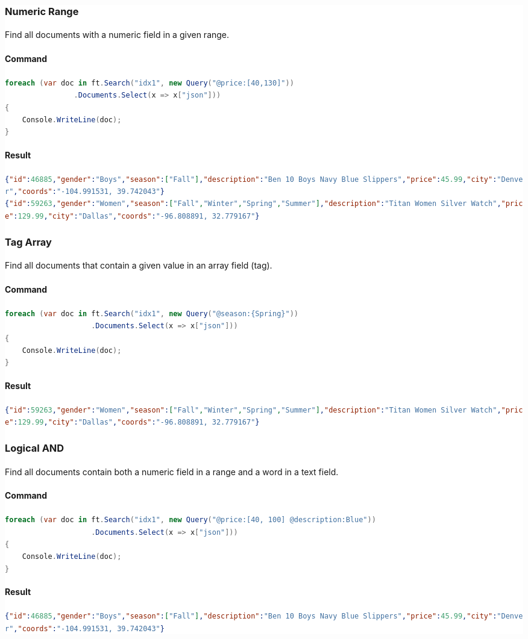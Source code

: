 ### Numeric Range <a name="numeric_range"></a>
Find all documents with a numeric field in a given range.
#### Command
```c#
foreach (var doc in ft.Search("idx1", new Query("@price:[40,130]"))
                .Documents.Select(x => x["json"]))
{
    Console.WriteLine(doc);
}  
```
#### Result
```json
{"id":46885,"gender":"Boys","season":["Fall"],"description":"Ben 10 Boys Navy Blue Slippers","price":45.99,"city":"Denver","coords":"-104.991531, 39.742043"}
{"id":59263,"gender":"Women","season":["Fall","Winter","Spring","Summer"],"description":"Titan Women Silver Watch","price":129.99,"city":"Dallas","coords":"-96.808891, 32.779167"}
```

### Tag Array <a name="tag_array"></a>
Find all documents that contain a given value in an array field (tag).
#### Command
```c#
foreach (var doc in ft.Search("idx1", new Query("@season:{Spring}"))
                    .Documents.Select(x => x["json"]))
{
    Console.WriteLine(doc);
}   
```
#### Result
```json
{"id":59263,"gender":"Women","season":["Fall","Winter","Spring","Summer"],"description":"Titan Women Silver Watch","price":129.99,"city":"Dallas","coords":"-96.808891, 32.779167"}
```

### Logical AND <a name="logical_and"></a>
Find all documents contain both a numeric field in a range and a word in a text field.
#### Command
```c#
foreach (var doc in ft.Search("idx1", new Query("@price:[40, 100] @description:Blue"))
                    .Documents.Select(x => x["json"]))
{
    Console.WriteLine(doc);
}
```
#### Result
```json
{"id":46885,"gender":"Boys","season":["Fall"],"description":"Ben 10 Boys Navy Blue Slippers","price":45.99,"city":"Denver","coords":"-104.991531, 39.742043"}
```
